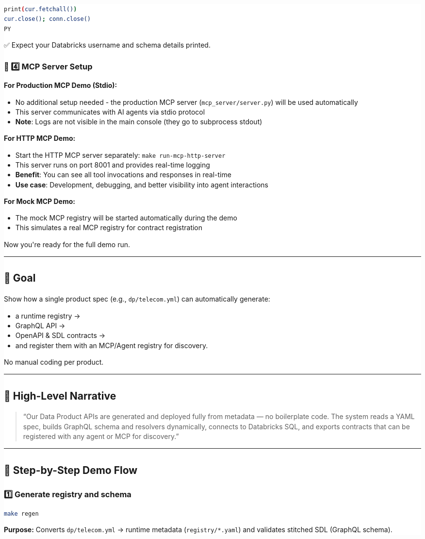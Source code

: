 ```bash
print(cur.fetchall())
cur.close(); conn.close()
PY
```
✅ Expect your Databricks username and schema details printed.

### 🧱 4️⃣ MCP Server Setup

**For Production MCP Demo (Stdio):**
- No additional setup needed - the production MCP server (`mcp_server/server.py`) will be used automatically
- This server communicates with AI agents via stdio protocol
- **Note**: Logs are not visible in the main console (they go to subprocess stdout)

**For HTTP MCP Demo:**
- Start the HTTP MCP server separately: `make run-mcp-http-server`
- This server runs on port 8001 and provides real-time logging
- **Benefit**: You can see all tool invocations and responses in real-time
- **Use case**: Development, debugging, and better visibility into agent interactions

**For Mock MCP Demo:**
- The mock MCP registry will be started automatically during the demo
- This simulates a real MCP registry for contract registration

Now you're ready for the full demo run.

---

## 🎯 Goal
Show how a single product spec (e.g., `dp/telecom.yml`) can automatically generate:
- a runtime registry →
- GraphQL API →
- OpenAPI & SDL contracts →
- and register them with an MCP/Agent registry for discovery.

No manual coding per product.

---

## 🧠 High-Level Narrative
> “Our Data Product APIs are generated and deployed fully from metadata — no boilerplate code. The system reads a YAML spec, builds GraphQL schema and resolvers dynamically, connects to Databricks SQL, and exports contracts that can be registered with any agent or MCP for discovery.”

---

## 🧩 Step-by-Step Demo Flow

### 1️⃣ Generate registry and schema
```bash
make regen
```
**Purpose:** Converts `dp/telecom.yml` → runtime metadata (`registry/*.yaml`) and validates stitched SDL (GraphQL schema).

